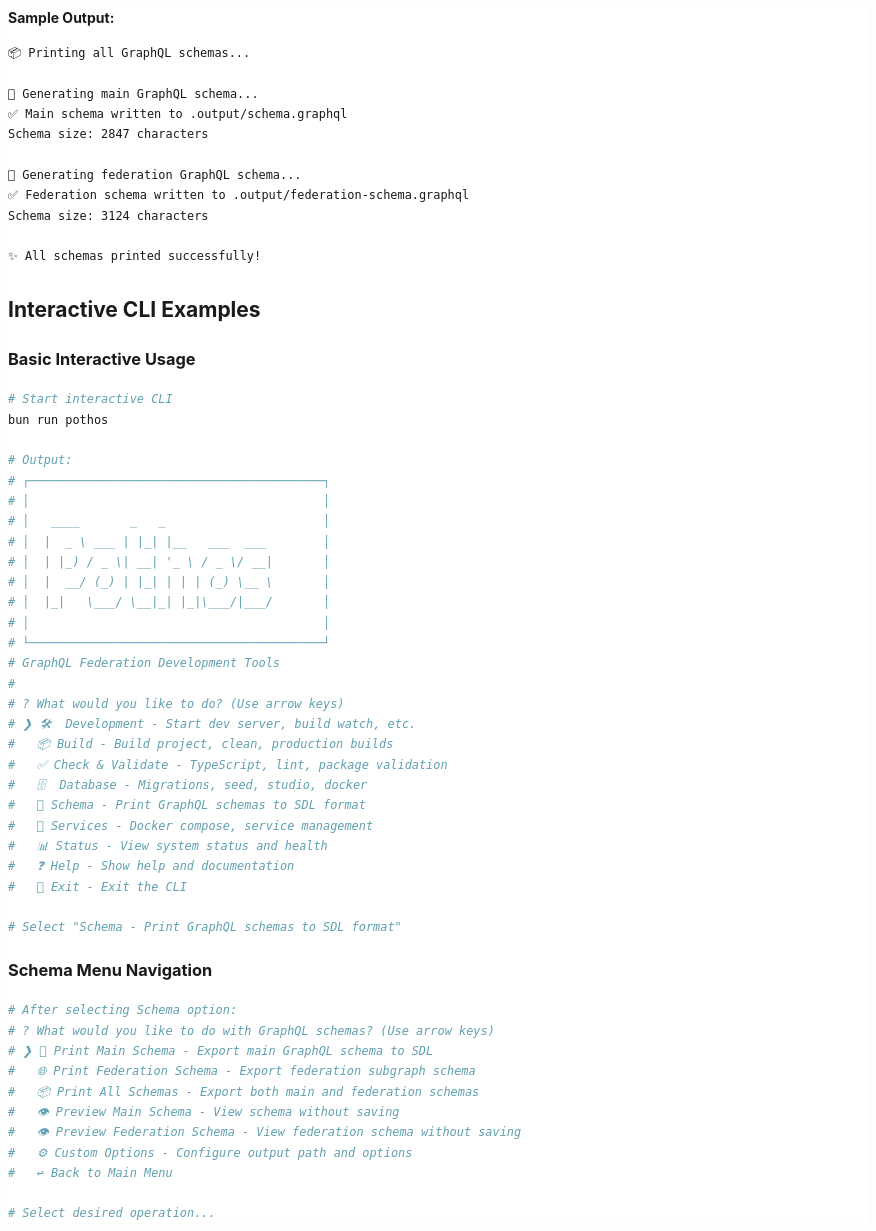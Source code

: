 **Sample Output:**
```
📦 Printing all GraphQL schemas...

📄 Generating main GraphQL schema...
✅ Main schema written to .output/schema.graphql
Schema size: 2847 characters

📄 Generating federation GraphQL schema...
✅ Federation schema written to .output/federation-schema.graphql
Schema size: 3124 characters

✨ All schemas printed successfully!
```

## Interactive CLI Examples

### Basic Interactive Usage

```bash
# Start interactive CLI
bun run pothos

# Output:
# ┌─────────────────────────────────────────┐
# │                                         │
# │   ____       _   _                      │
# │  |  _ \ ___ | |_| |__   ___  ___        │
# │  | |_) / _ \| __| '_ \ / _ \/ __|       │
# │  |  __/ (_) | |_| | | | (_) \__ \       │
# │  |_|   \___/ \__|_| |_|\___/|___/       │
# │                                         │
# └─────────────────────────────────────────┘
# GraphQL Federation Development Tools
# 
# ? What would you like to do? (Use arrow keys)
# ❯ 🛠️  Development - Start dev server, build watch, etc.
#   📦 Build - Build project, clean, production builds
#   ✅ Check & Validate - TypeScript, lint, package validation
#   🗄️  Database - Migrations, seed, studio, docker
#   📄 Schema - Print GraphQL schemas to SDL format
#   🔧 Services - Docker compose, service management
#   📊 Status - View system status and health
#   ❓ Help - Show help and documentation
#   🚪 Exit - Exit the CLI

# Select "Schema - Print GraphQL schemas to SDL format"
```

### Schema Menu Navigation

```bash
# After selecting Schema option:
# ? What would you like to do with GraphQL schemas? (Use arrow keys)
# ❯ 📄 Print Main Schema - Export main GraphQL schema to SDL
#   🌐 Print Federation Schema - Export federation subgraph schema
#   📦 Print All Schemas - Export both main and federation schemas
#   👁️ Preview Main Schema - View schema without saving
#   👁️ Preview Federation Schema - View federation schema without saving
#   ⚙️ Custom Options - Configure output path and options
#   ↩️ Back to Main Menu

# Select desired operation...
```
